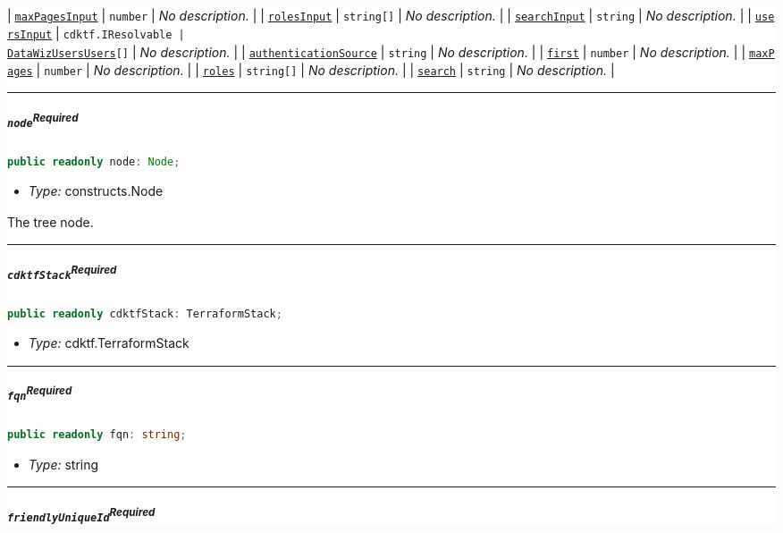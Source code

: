 | <code><a href="#rhizo-co-terraform-provider-wiz.dataWizUsers.DataWizUsers.property.maxPagesInput">maxPagesInput</a></code> | <code>number</code> | *No description.* |
| <code><a href="#rhizo-co-terraform-provider-wiz.dataWizUsers.DataWizUsers.property.rolesInput">rolesInput</a></code> | <code>string[]</code> | *No description.* |
| <code><a href="#rhizo-co-terraform-provider-wiz.dataWizUsers.DataWizUsers.property.searchInput">searchInput</a></code> | <code>string</code> | *No description.* |
| <code><a href="#rhizo-co-terraform-provider-wiz.dataWizUsers.DataWizUsers.property.usersInput">usersInput</a></code> | <code>cdktf.IResolvable \| <a href="#rhizo-co-terraform-provider-wiz.dataWizUsers.DataWizUsersUsers">DataWizUsersUsers</a>[]</code> | *No description.* |
| <code><a href="#rhizo-co-terraform-provider-wiz.dataWizUsers.DataWizUsers.property.authenticationSource">authenticationSource</a></code> | <code>string</code> | *No description.* |
| <code><a href="#rhizo-co-terraform-provider-wiz.dataWizUsers.DataWizUsers.property.first">first</a></code> | <code>number</code> | *No description.* |
| <code><a href="#rhizo-co-terraform-provider-wiz.dataWizUsers.DataWizUsers.property.maxPages">maxPages</a></code> | <code>number</code> | *No description.* |
| <code><a href="#rhizo-co-terraform-provider-wiz.dataWizUsers.DataWizUsers.property.roles">roles</a></code> | <code>string[]</code> | *No description.* |
| <code><a href="#rhizo-co-terraform-provider-wiz.dataWizUsers.DataWizUsers.property.search">search</a></code> | <code>string</code> | *No description.* |

---

##### `node`<sup>Required</sup> <a name="node" id="rhizo-co-terraform-provider-wiz.dataWizUsers.DataWizUsers.property.node"></a>

```typescript
public readonly node: Node;
```

- *Type:* constructs.Node

The tree node.

---

##### `cdktfStack`<sup>Required</sup> <a name="cdktfStack" id="rhizo-co-terraform-provider-wiz.dataWizUsers.DataWizUsers.property.cdktfStack"></a>

```typescript
public readonly cdktfStack: TerraformStack;
```

- *Type:* cdktf.TerraformStack

---

##### `fqn`<sup>Required</sup> <a name="fqn" id="rhizo-co-terraform-provider-wiz.dataWizUsers.DataWizUsers.property.fqn"></a>

```typescript
public readonly fqn: string;
```

- *Type:* string

---

##### `friendlyUniqueId`<sup>Required</sup> <a name="friendlyUniqueId" id="rhizo-co-terraform-provider-wiz.dataWizUsers.DataWizUsers.property.friendlyUniqueId"></a>
